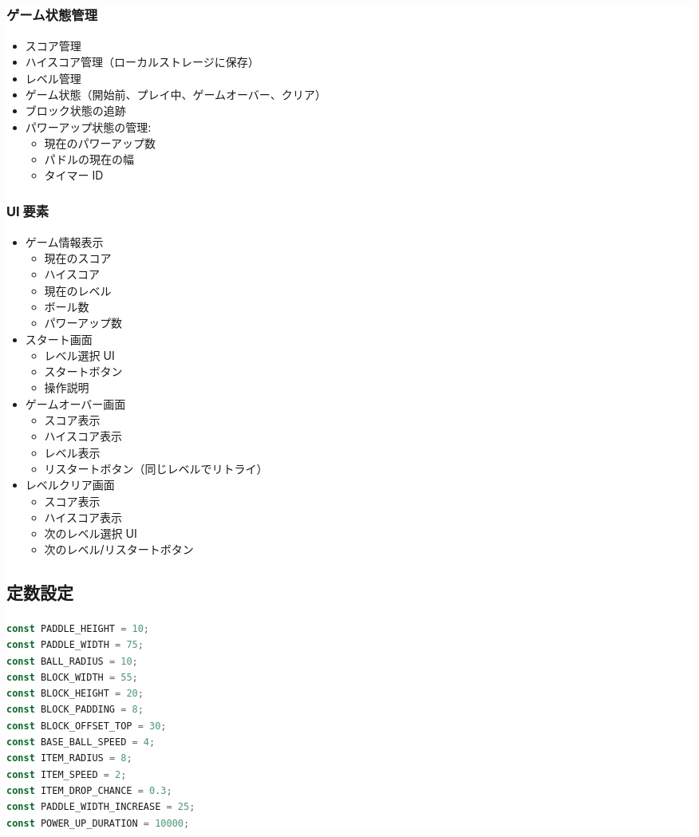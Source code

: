 ### ゲーム状態管理

- スコア管理
- ハイスコア管理（ローカルストレージに保存）
- レベル管理
- ゲーム状態（開始前、プレイ中、ゲームオーバー、クリア）
- ブロック状態の追跡
- パワーアップ状態の管理:
  - 現在のパワーアップ数
  - パドルの現在の幅
  - タイマー ID

### UI 要素

- ゲーム情報表示
  - 現在のスコア
  - ハイスコア
  - 現在のレベル
  - ボール数
  - パワーアップ数
- スタート画面
  - レベル選択 UI
  - スタートボタン
  - 操作説明
- ゲームオーバー画面
  - スコア表示
  - ハイスコア表示
  - レベル表示
  - リスタートボタン（同じレベルでリトライ）
- レベルクリア画面
  - スコア表示
  - ハイスコア表示
  - 次のレベル選択 UI
  - 次のレベル/リスタートボタン

## 定数設定

```typescript
const PADDLE_HEIGHT = 10;
const PADDLE_WIDTH = 75;
const BALL_RADIUS = 10;
const BLOCK_WIDTH = 55;
const BLOCK_HEIGHT = 20;
const BLOCK_PADDING = 8;
const BLOCK_OFFSET_TOP = 30;
const BASE_BALL_SPEED = 4;
const ITEM_RADIUS = 8;
const ITEM_SPEED = 2;
const ITEM_DROP_CHANCE = 0.3;
const PADDLE_WIDTH_INCREASE = 25;
const POWER_UP_DURATION = 10000;
```

